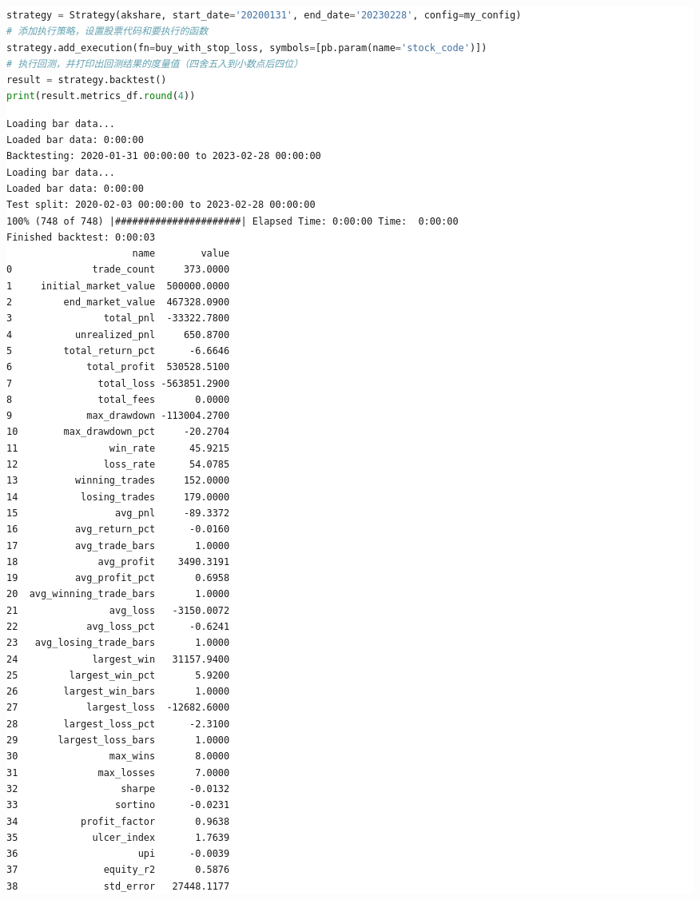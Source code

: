 ```python
strategy = Strategy(akshare, start_date='20200131', end_date='20230228', config=my_config)
# 添加执行策略，设置股票代码和要执行的函数
strategy.add_execution(fn=buy_with_stop_loss, symbols=[pb.param(name='stock_code')])
# 执行回测，并打印出回测结果的度量值（四舍五入到小数点后四位）
result = strategy.backtest()
print(result.metrics_df.round(4))
```

```shell
Loading bar data...
Loaded bar data: 0:00:00
Backtesting: 2020-01-31 00:00:00 to 2023-02-28 00:00:00
Loading bar data...
Loaded bar data: 0:00:00
Test split: 2020-02-03 00:00:00 to 2023-02-28 00:00:00
100% (748 of 748) |######################| Elapsed Time: 0:00:00 Time:  0:00:00
Finished backtest: 0:00:03
                      name        value
0              trade_count     373.0000
1     initial_market_value  500000.0000
2         end_market_value  467328.0900
3                total_pnl  -33322.7800
4           unrealized_pnl     650.8700
5         total_return_pct      -6.6646
6             total_profit  530528.5100
7               total_loss -563851.2900
8               total_fees       0.0000
9             max_drawdown -113004.2700
10        max_drawdown_pct     -20.2704
11                win_rate      45.9215
12               loss_rate      54.0785
13          winning_trades     152.0000
14           losing_trades     179.0000
15                 avg_pnl     -89.3372
16          avg_return_pct      -0.0160
17          avg_trade_bars       1.0000
18              avg_profit    3490.3191
19          avg_profit_pct       0.6958
20  avg_winning_trade_bars       1.0000
21                avg_loss   -3150.0072
22            avg_loss_pct      -0.6241
23   avg_losing_trade_bars       1.0000
24             largest_win   31157.9400
25         largest_win_pct       5.9200
26        largest_win_bars       1.0000
27            largest_loss  -12682.6000
28        largest_loss_pct      -2.3100
29       largest_loss_bars       1.0000
30                max_wins       8.0000
31              max_losses       7.0000
32                  sharpe      -0.0132
33                 sortino      -0.0231
34           profit_factor       0.9638
35             ulcer_index       1.7639
36                     upi      -0.0039
37               equity_r2       0.5876
38               std_error   27448.1177
```
